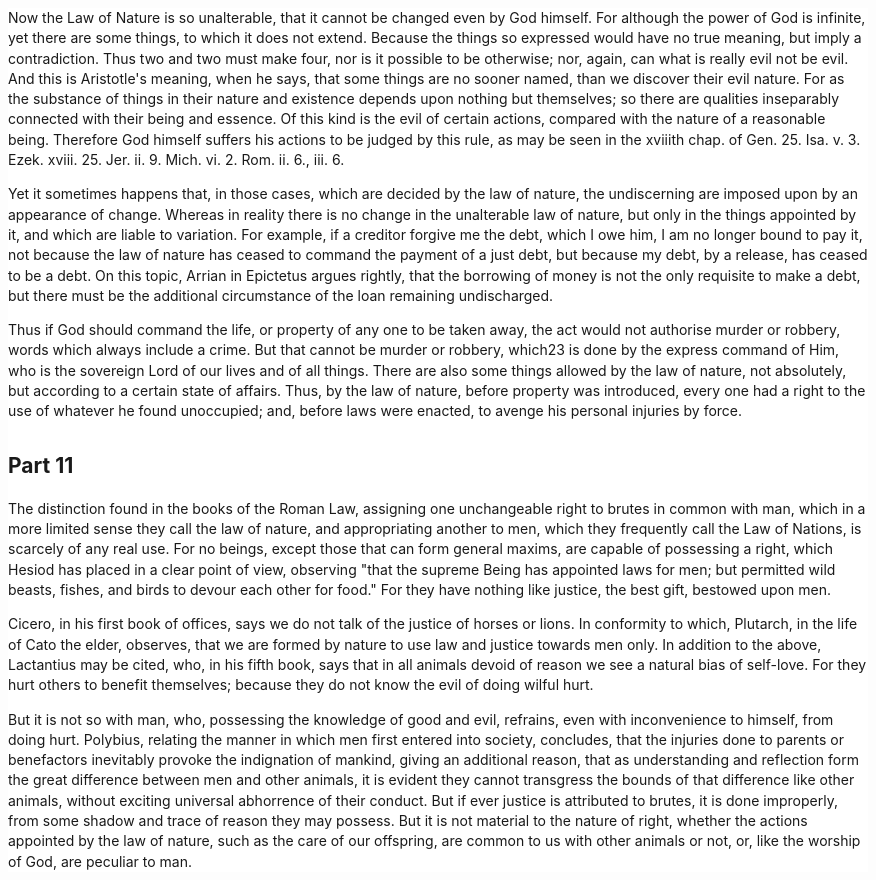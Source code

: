 Now the Law of Nature is so unalterable, that it cannot be changed even by God himself. For although the power of God is infinite, yet there are some things, to which it does not extend. Because the things so expressed would have no true meaning, but imply a contradiction. Thus two and two must make four, nor is it possible to be otherwise; nor, again, can what is really evil not be evil. And this is Aristotle's meaning, when he says, that some things are no sooner named, than we discover their evil nature. For as the substance of things in their nature and existence depends upon nothing but themselves; so there are qualities inseparably connected with their being and essence. Of this kind is the evil of certain actions, compared with the nature of a reasonable being. Therefore God himself suffers his actions to be judged by this rule, as may be seen in the xviiith chap. of Gen. 25. Isa. v. 3. Ezek. xviii. 25. Jer. ii. 9. Mich. vi. 2. Rom. ii. 6., iii. 6. 

Yet it sometimes happens that, in those cases, which are decided by the law of nature, the undiscerning are imposed upon by an appearance of change. Whereas in reality there is no change in the unalterable law of nature, but only in the things appointed by it, and which are liable to variation. For example, if a creditor forgive me the debt, which I owe him, I am no longer bound to pay it, not because the law of nature has ceased to command the payment of a just debt, but because my debt, by a release, has ceased to be a debt. On this topic, Arrian in Epictetus argues rightly, that the borrowing of money is not the only requisite to make a debt, but there must be the additional circumstance of the loan remaining undischarged. 

Thus if God should command the life, or property of any one to be taken away, the act would not authorise murder or robbery, words which always include a crime. But that cannot be murder or robbery, which23 is done by the express command of Him, who is the sovereign Lord of our lives and of all things. There are also some things allowed by the law of nature, not absolutely, but according to a certain state of affairs. Thus, by the law of nature, before property was introduced, every one had a right to the use of whatever he found unoccupied; and, before laws were enacted, to avenge his personal injuries by force.


## Part 11

The distinction found in the books of the Roman Law, assigning one unchangeable right to brutes in common with man, which in a more limited sense they call the law of nature, and appropriating another to men, which they frequently call the Law of Nations, is scarcely of any real use. For no beings, except those that can form general maxims, are capable of possessing a right, which Hesiod has placed in a clear point of view, observing "that the supreme Being has appointed laws for men; but permitted wild beasts, fishes, and birds to devour each other for food." For they have nothing like justice, the best gift, bestowed upon men.

Cicero, in his first book of offices, says we do not talk of the justice of horses or lions. In conformity to which, Plutarch, in the life of Cato the elder, observes, that we are formed by nature to use law and justice towards men only. In addition to the above, Lactantius may be cited, who, in his fifth book, says that in all animals devoid of reason we see a natural bias of self-love. For they hurt others to benefit themselves; because they do not know the evil of doing wilful hurt. 

But it is not so with man, who, possessing the knowledge of good and evil, refrains, even with inconvenience to himself, from doing hurt. Polybius, relating the manner in which men first entered into society, concludes, that the injuries done to parents or benefactors inevitably provoke the indignation of mankind, giving an additional reason, that as understanding and reflection form the great difference between men and other animals, it is evident they cannot transgress the bounds of that difference like other animals, without exciting universal abhorrence of their conduct. But if ever justice is attributed to brutes, it is done improperly, from some shadow and trace of reason they may possess. But it is not material to the nature of right, whether the actions appointed by the law of nature, such as the care of our offspring, are common to us with other animals or not, or, like the worship of God, are peculiar to man.

